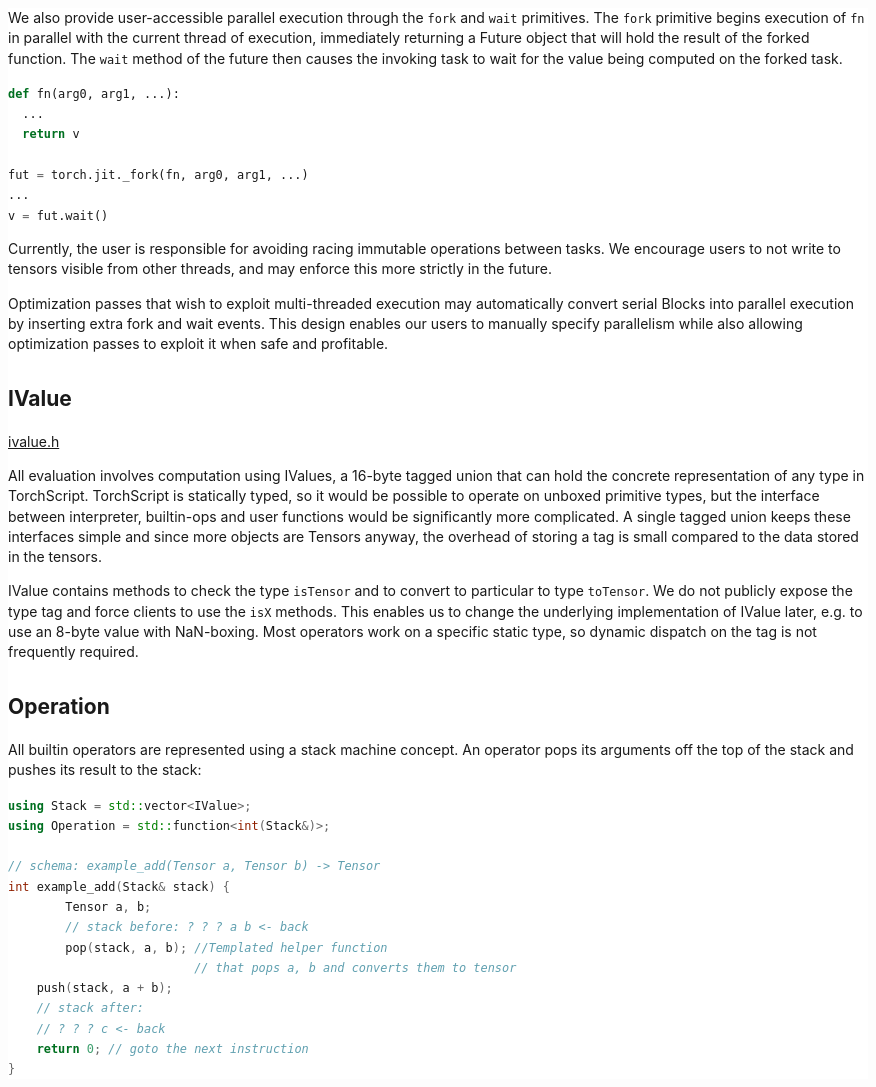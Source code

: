 We also provide user-accessible parallel execution through the `fork` and `wait` primitives. The `fork` primitive begins execution of `fn` in parallel with the current thread of execution, immediately returning a Future object that will hold the result of the forked function. The `wait` method of the future then causes the invoking task to wait for the value being computed on the forked task.

```python
def fn(arg0, arg1, ...):
  ...
  return v

fut = torch.jit._fork(fn, arg0, arg1, ...)
...
v = fut.wait()

```

Currently, the user is responsible for avoiding racing immutable operations between tasks. We encourage users to not write to tensors visible from other threads, and may enforce this more strictly in the future.

Optimization passes that wish to exploit multi-threaded execution may automatically convert serial Blocks into parallel execution by inserting extra fork and wait events. This design enables our users to manually specify parallelism while also allowing optimization passes to exploit it when safe and profitable.


## IValue ##

[ivalue.h](../../include/ATen/core/ivalue.h)

All evaluation involves computation using IValues, a 16-byte tagged union that can hold the concrete representation of any type in TorchScript. TorchScript is statically typed, so it would be possible to operate on unboxed primitive types, but the interface between interpreter, builtin-ops and user functions would be significantly more complicated. A single tagged union keeps these interfaces simple and since more objects are Tensors anyway, the overhead of storing a tag is small compared to the data stored in the tensors.

IValue contains methods to check the type `isTensor` and to convert to particular to type `toTensor`. We do not publicly expose the type tag and force clients to use the `isX` methods. This enables us to change the underlying implementation of IValue later, e.g. to use an 8-byte value with NaN-boxing. Most operators work on a specific static type, so dynamic dispatch on the tag is not frequently required.

## Operation ##

All builtin operators are represented using a stack machine concept. An operator pops its arguments off the top of the stack and pushes its result to the stack:

```cpp
using Stack = std::vector<IValue>;
using Operation = std::function<int(Stack&)>;

// schema: example_add(Tensor a, Tensor b) -> Tensor
int example_add(Stack& stack) {
        Tensor a, b;
        // stack before: ? ? ? a b <- back
        pop(stack, a, b); //Templated helper function
                          // that pops a, b and converts them to tensor
    push(stack, a + b);
    // stack after:
    // ? ? ? c <- back
    return 0; // goto the next instruction
}
```
